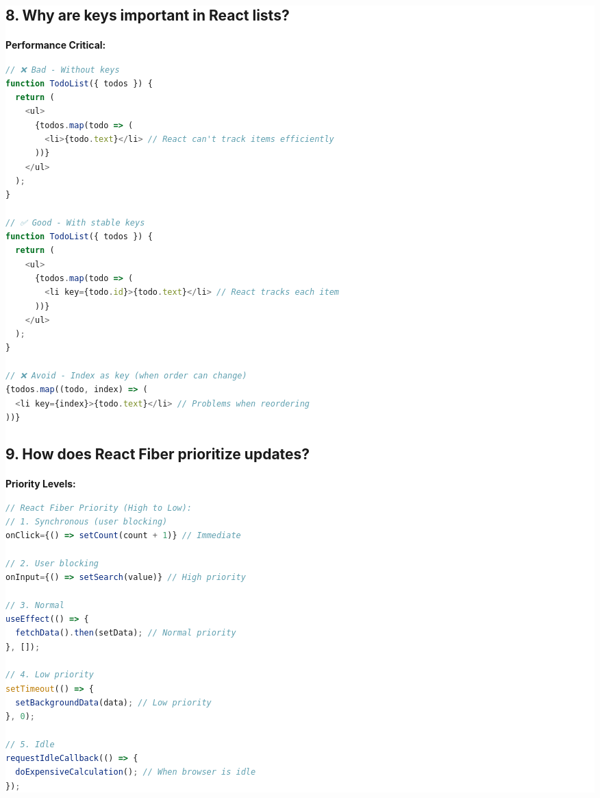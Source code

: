 ## 8. Why are keys important in React lists?
**Performance Critical:**
```javascript
// ❌ Bad - Without keys
function TodoList({ todos }) {
  return (
    <ul>
      {todos.map(todo => (
        <li>{todo.text}</li> // React can't track items efficiently
      ))}
    </ul>
  );
}

// ✅ Good - With stable keys
function TodoList({ todos }) {
  return (
    <ul>
      {todos.map(todo => (
        <li key={todo.id}>{todo.text}</li> // React tracks each item
      ))}
    </ul>
  );
}

// ❌ Avoid - Index as key (when order can change)
{todos.map((todo, index) => (
  <li key={index}>{todo.text}</li> // Problems when reordering
))}
```

## 9. How does React Fiber prioritize updates?
**Priority Levels:**
```javascript
// React Fiber Priority (High to Low):
// 1. Synchronous (user blocking)
onClick={() => setCount(count + 1)} // Immediate

// 2. User blocking
onInput={() => setSearch(value)} // High priority

// 3. Normal
useEffect(() => {
  fetchData().then(setData); // Normal priority
}, []);

// 4. Low priority
setTimeout(() => {
  setBackgroundData(data); // Low priority
}, 0);

// 5. Idle
requestIdleCallback(() => {
  doExpensiveCalculation(); // When browser is idle
});
```
